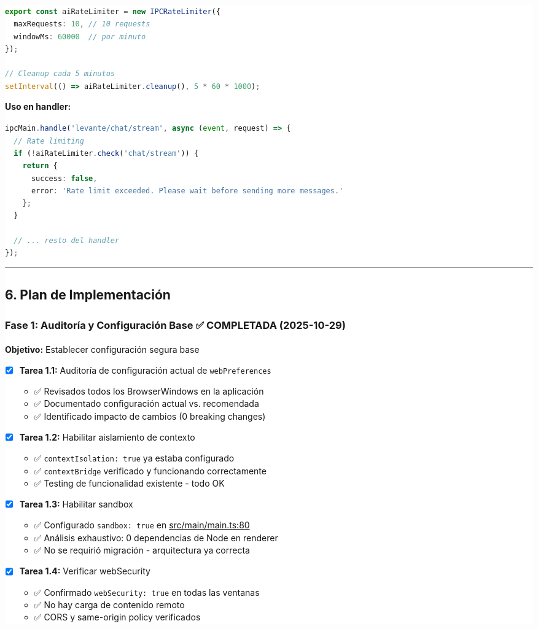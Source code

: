 ```typescript
export const aiRateLimiter = new IPCRateLimiter({
  maxRequests: 10, // 10 requests
  windowMs: 60000  // por minuto
});

// Cleanup cada 5 minutos
setInterval(() => aiRateLimiter.cleanup(), 5 * 60 * 1000);
```

**Uso en handler:**

```typescript
ipcMain.handle('levante/chat/stream', async (event, request) => {
  // Rate limiting
  if (!aiRateLimiter.check('chat/stream')) {
    return {
      success: false,
      error: 'Rate limit exceeded. Please wait before sending more messages.'
    };
  }

  // ... resto del handler
});
```

---

## 6. Plan de Implementación

### Fase 1: Auditoría y Configuración Base ✅ COMPLETADA (2025-10-29)

**Objetivo:** Establecer configuración segura base

- [x] **Tarea 1.1:** Auditoría de configuración actual de `webPreferences`
  - ✅ Revisados todos los BrowserWindows en la aplicación
  - ✅ Documentado configuración actual vs. recomendada
  - ✅ Identificado impacto de cambios (0 breaking changes)

- [x] **Tarea 1.2:** Habilitar aislamiento de contexto
  - ✅ `contextIsolation: true` ya estaba configurado
  - ✅ `contextBridge` verificado y funcionando correctamente
  - ✅ Testing de funcionalidad existente - todo OK

- [x] **Tarea 1.3:** Habilitar sandbox
  - ✅ Configurado `sandbox: true` en [src/main/main.ts:80](../../src/main/main.ts#L80)
  - ✅ Análisis exhaustivo: 0 dependencias de Node en renderer
  - ✅ No se requirió migración - arquitectura ya correcta

- [x] **Tarea 1.4:** Verificar webSecurity
  - ✅ Confirmado `webSecurity: true` en todas las ventanas
  - ✅ No hay carga de contenido remoto
  - ✅ CORS y same-origin policy verificados
